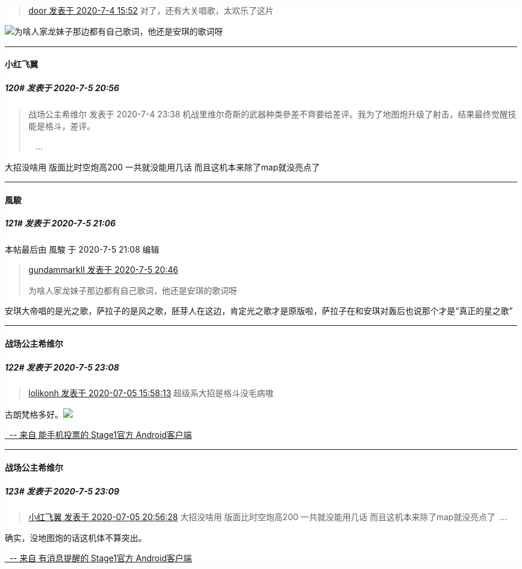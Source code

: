 
<blockquote><a href="httphttps://bbs.saraba1st.com/2b/forum.php?mod=redirect&amp;goto=findpost&amp;pid=48065359&amp;ptid=1945123" target="_blank">door 发表于 2020-7-4 15:52</a>
对了，还有大关唱歌，太欢乐了这片</blockquote>
<img src="https://static.saraba1st.com/image/smiley/face2017/068.png" referrerpolicy="no-referrer">为啥人家龙妹子那边都有自己歌词，他还是安琪的歌词呀


-----

####  小红飞翼  
##### 120#       发表于 2020-7-5 20:56


<blockquote>战场公主希维尔 发表于 2020-7-4 23:38
机战里维尔奇斯的武器种类參差不齊要给差评。我为了地图炮升级了射击，结果最终觉醒技能是格斗，差评。


   ...</blockquote>
大招没啥用 版面比时空炮高200 一共就没能用几话 而且这机本来除了map就没亮点了 


-----

####  風駿  
##### 121#       发表于 2020-7-5 21:06


 本帖最后由 風駿 于 2020-7-5 21:08 编辑 
<blockquote><a href="httphttps://bbs.saraba1st.com/2b/forum.php?mod=redirect&amp;goto=findpost&amp;pid=48080568&amp;ptid=1945123" target="_blank">gundammarkⅡ 发表于 2020-7-5 20:46</a>

为啥人家龙妹子那边都有自己歌词，他还是安琪的歌词呀</blockquote>
安琪大帝唱的是光之歌，萨拉子的是风之歌，胚芽人在这边，肯定光之歌才是原版啦，萨拉子在和安琪对轰后也说那个才是“真正的星之歌”


-----

####  战场公主希维尔  
##### 122#       发表于 2020-7-5 23:08


<blockquote><a href="httphttps://bbs.saraba1st.com/2b/forum.php?mod=redirect&amp;goto=findpost&amp;pid=48077068&amp;ptid=1945123" target="_blank">lolikonh 发表于 2020-07-05 15:58:13</a>
超级系大招是格斗没毛病嗷</blockquote>古朗梵格多好。<img src="https://static.saraba1st.com/image/smiley/face2017/017.png" referrerpolicy="no-referrer">

[  -- 来自 能手机投票的 Stage1官方 Android客户端](https://www.coolapk.com/apk/140634)


-----

####  战场公主希维尔  
##### 123#       发表于 2020-7-5 23:09


<blockquote><a href="httphttps://bbs.saraba1st.com/2b/forum.php?mod=redirect&amp;goto=findpost&amp;pid=48080727&amp;ptid=1945123" target="_blank">小红飞翼 发表于 2020-07-05 20:56:28</a>
大招没啥用 版面比时空炮高200 一共就没能用几话 而且这机本来除了map就没亮点了  ...</blockquote>确实，没地图炮的话这机体不算突出。

[  -- 来自 有消息提醒的 Stage1官方 Android客户端](https://www.coolapk.com/apk/140634)


                                             